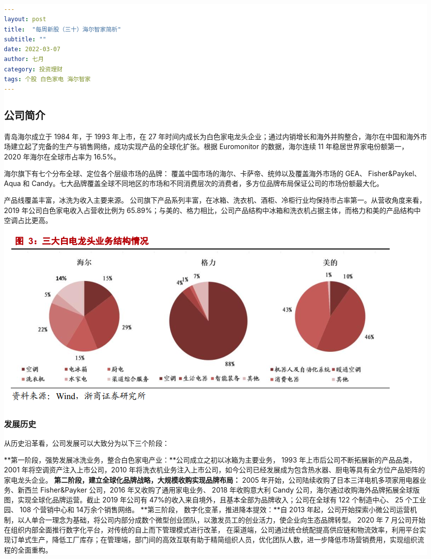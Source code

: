 ```yaml
---
layout: post
title:  "每周新股（三十）海尔智家简析"
subtitle: ""
date: 2022-03-07
author: 七月
category: 投资理财
tags: 个股 白色家电 海尔智家
---
```


## 公司简介

青岛海尔成立于 1984 年，于 1993 年上市，在 27 年时间内成长为白色家电龙头企业；通过内销增长和海外并购整合，海尔在中国和海外市场建立起了完备的生产与销售网络，成功实现产品的全球化扩张。根据 Euromonitor 的数据，海尔连续 11 年稳居世界家电份额第一， 2020 年海尔在全球市占率为 16.5%。

海尔旗下有七个分布全球、定位各个层级市场的品牌： 覆盖中国市场的海尔、卡萨帝、统帅以及覆盖海外市场的 GEA、 Fisher&Paykel、 Aqua 和 Candy。七大品牌覆盖全球不同地区的市场和不同消费层次的消费者，多方位品牌布局保证公司的市场份额最大化。

产品线覆盖丰富，冰洗为收入主要来源。 公司旗下产品系列丰富，在冰箱、洗衣机、酒柜、冷柜行业均保持市占率第一。从营收角度来看， 2019 年公司白色家电收入占营收比例为 65.89%；与美的、格力相比，公司产品结构中冰箱和洗衣机占据主体，而格力和美的产品结构中空调占比更高。

![image-20220308115108847](/img/image-20220308115108847.png)      

### 发展历史

从历史沿革看，公司发展可以大致分为以下三个阶段：  

**第一阶段，强势发展冰洗业务，整合白色家电产业：**公司成立之初以冰箱为主要业务， 1993 年上市后公司不断拓展新的产品品类， 2001 年将空调资产注入上市公司，2010 年将洗衣机业务注入上市公司，如今公司已经发展成为包含热水器、厨电等具有全方位产品矩阵的家电龙头企业。
**第二阶段，建立全球化品牌战略，大规模收购实现品牌布局：** 2005 年开始，公司陆续收购了日本三洋电机多项家用电器业务、新西兰 Fisher&Payker 公司，2016 年又收购了通用家电业务、 2018 年收购意大利 Candy 公司，海尔通过收购海外品牌拓展全球版图，实现全球化品牌运营。截止 2019 年公司有 47%的收入来自境外，且基本全部为品牌收入；公司在全球有 122 个制造中心、 25 个工业园、 108 个营销中心和 14万余个销售网络。
**第三阶段， 数字化变革，推进降本提效：**自 2013 年起，公司开始探索小微公司运营机制，以人单合一理念为基础，将公司内部分成数个微型创业团队，以激发员工的创业活力，使企业向生态品牌转型。 2020 年 7 月公司开始在组织内部全面推行数字化平台，对传统的自上而下管理模式进行改革， 在渠道端，公司通过统仓统配提高供应链和物流效率，利用平台实现订单式生产，降低工厂库存；在管理端，部门间的高效互联有助于精简组织人员，优化团队人数，进一步降低市场营销费用，实现组织流程的全面重构。  
